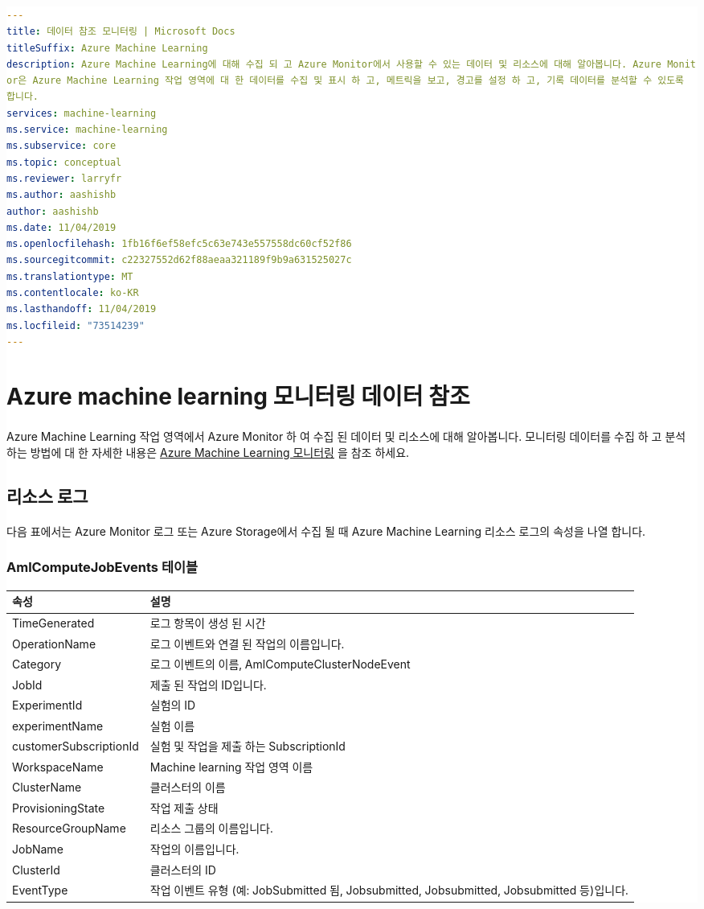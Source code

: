 ```yaml
---
title: 데이터 참조 모니터링 | Microsoft Docs
titleSuffix: Azure Machine Learning
description: Azure Machine Learning에 대해 수집 되 고 Azure Monitor에서 사용할 수 있는 데이터 및 리소스에 대해 알아봅니다. Azure Monitor은 Azure Machine Learning 작업 영역에 대 한 데이터를 수집 및 표시 하 고, 메트릭을 보고, 경고를 설정 하 고, 기록 데이터를 분석할 수 있도록 합니다.
services: machine-learning
ms.service: machine-learning
ms.subservice: core
ms.topic: conceptual
ms.reviewer: larryfr
ms.author: aashishb
author: aashishb
ms.date: 11/04/2019
ms.openlocfilehash: 1fb16f6ef58efc5c63e743e557558dc60cf52f86
ms.sourcegitcommit: c22327552d62f88aeaa321189f9b9a631525027c
ms.translationtype: MT
ms.contentlocale: ko-KR
ms.lasthandoff: 11/04/2019
ms.locfileid: "73514239"
---
```

# <a name="azure-machine-learning-monitoring-data-reference"></a>Azure machine learning 모니터링 데이터 참조

Azure Machine Learning 작업 영역에서 Azure Monitor 하 여 수집 된 데이터 및 리소스에 대해 알아봅니다. 모니터링 데이터를 수집 하 고 분석 하는 방법에 대 한 자세한 내용은 [Azure Machine Learning 모니터링](monitor-azure-machine-learning.md) 을 참조 하세요.

## <a name="resource-logs"></a>리소스 로그

다음 표에서는 Azure Monitor 로그 또는 Azure Storage에서 수집 될 때 Azure Machine Learning 리소스 로그의 속성을 나열 합니다.

### <a name="amlcomputejobevents-table"></a>AmlComputeJobEvents 테이블

| 속성 | 설명 |
|:--- |:---|
| TimeGenerated | 로그 항목이 생성 된 시간 |
| OperationName | 로그 이벤트와 연결 된 작업의 이름입니다. |
| Category | 로그 이벤트의 이름, AmlComputeClusterNodeEvent |
| JobId | 제출 된 작업의 ID입니다. |
| ExperimentId | 실험의 ID |
| experimentName | 실험 이름 |
| customerSubscriptionId | 실험 및 작업을 제출 하는 SubscriptionId |
| WorkspaceName | Machine learning 작업 영역 이름 |
| ClusterName | 클러스터의 이름 |
| ProvisioningState | 작업 제출 상태 |
| ResourceGroupName | 리소스 그룹의 이름입니다. |
| JobName | 작업의 이름입니다. |
| ClusterId | 클러스터의 ID |
| EventType | 작업 이벤트 유형 (예: JobSubmitted 됨, Jobsubmitted, Jobsubmitted, Jobsubmitted 등)입니다. |